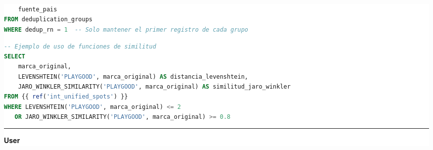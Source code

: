 ```sql
    fuente_pais
FROM deduplication_groups
WHERE dedup_rn = 1  -- Solo mantener el primer registro de cada grupo
```

```sql
-- Ejemplo de uso de funciones de similitud
SELECT 
    marca_original,
    LEVENSHTEIN('PLAYGOOD', marca_original) AS distancia_levenshtein,
    JARO_WINKLER_SIMILARITY('PLAYGOOD', marca_original) AS similitud_jaro_winkler
FROM {{ ref('int_unified_spots') }}
WHERE LEVENSHTEIN('PLAYGOOD', marca_original) <= 2
   OR JARO_WINKLER_SIMILARITY('PLAYGOOD', marca_original) >= 0.8
```

---

**User**

